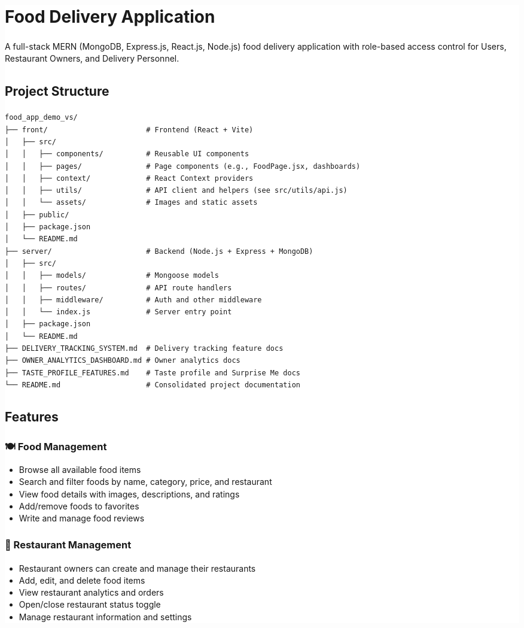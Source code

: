 # Food Delivery Application

A full-stack MERN (MongoDB, Express.js, React.js, Node.js) food delivery application with role-based access control for Users, Restaurant Owners, and Delivery Personnel.

 ## Project Structure

 ```
food_app_demo_vs/
├── front/                       # Frontend (React + Vite)
│   ├── src/
│   │   ├── components/          # Reusable UI components
│   │   ├── pages/               # Page components (e.g., FoodPage.jsx, dashboards)
│   │   ├── context/             # React Context providers
│   │   ├── utils/               # API client and helpers (see src/utils/api.js)
│   │   └── assets/              # Images and static assets
│   ├── public/
│   ├── package.json
│   └── README.md
├── server/                      # Backend (Node.js + Express + MongoDB)
│   ├── src/
│   │   ├── models/              # Mongoose models
│   │   ├── routes/              # API route handlers
│   │   ├── middleware/          # Auth and other middleware
│   │   └── index.js             # Server entry point
│   ├── package.json
│   └── README.md
├── DELIVERY_TRACKING_SYSTEM.md  # Delivery tracking feature docs
├── OWNER_ANALYTICS_DASHBOARD.md # Owner analytics docs
├── TASTE_PROFILE_FEATURES.md    # Taste profile and Surprise Me docs
└── README.md                    # Consolidated project documentation
 ```

## Features

### 🍽️ Food Management
- Browse all available food items
- Search and filter foods by name, category, price, and restaurant
- View food details with images, descriptions, and ratings
- Add/remove foods to favorites
- Write and manage food reviews

### 🏪 Restaurant Management
- Restaurant owners can create and manage their restaurants
- Add, edit, and delete food items
- View restaurant analytics and orders
- Open/close restaurant status toggle
- Manage restaurant information and settings
